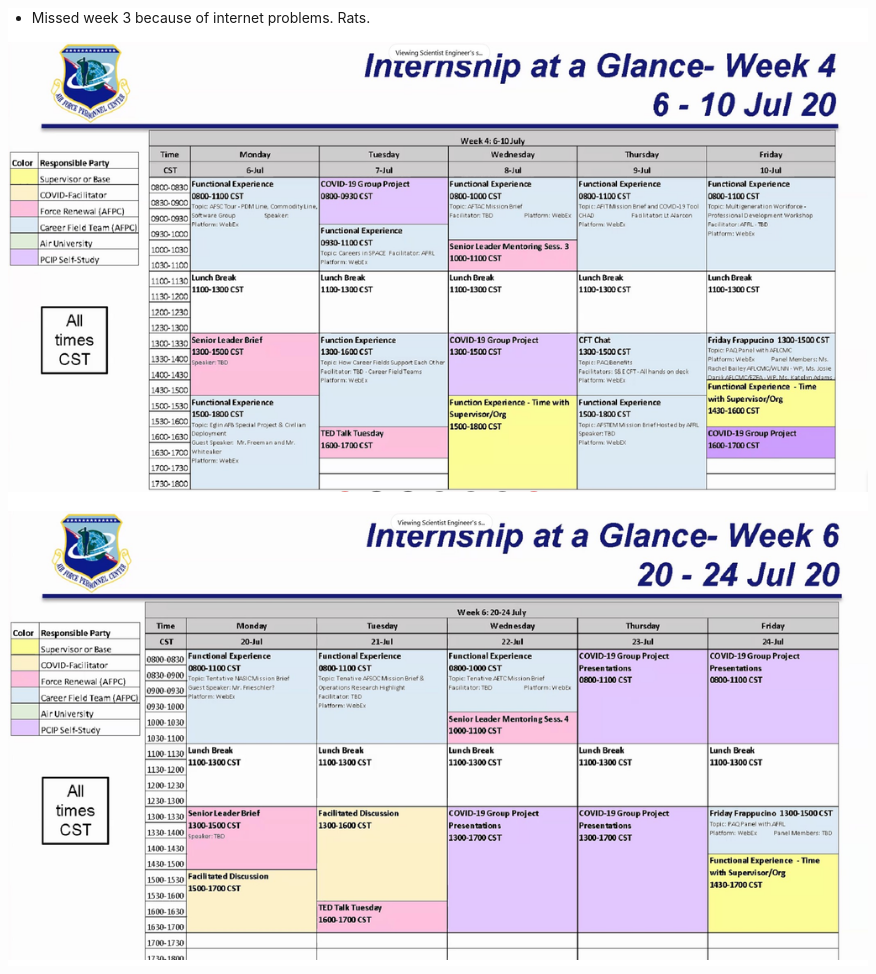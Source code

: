 * Missed week 3 because of internet problems. Rats.

![](../.gitbook/assets/annotation-2020-06-15-154147.jpg)

![](../.gitbook/assets/annotation-2020-06-15-154531.jpg)



